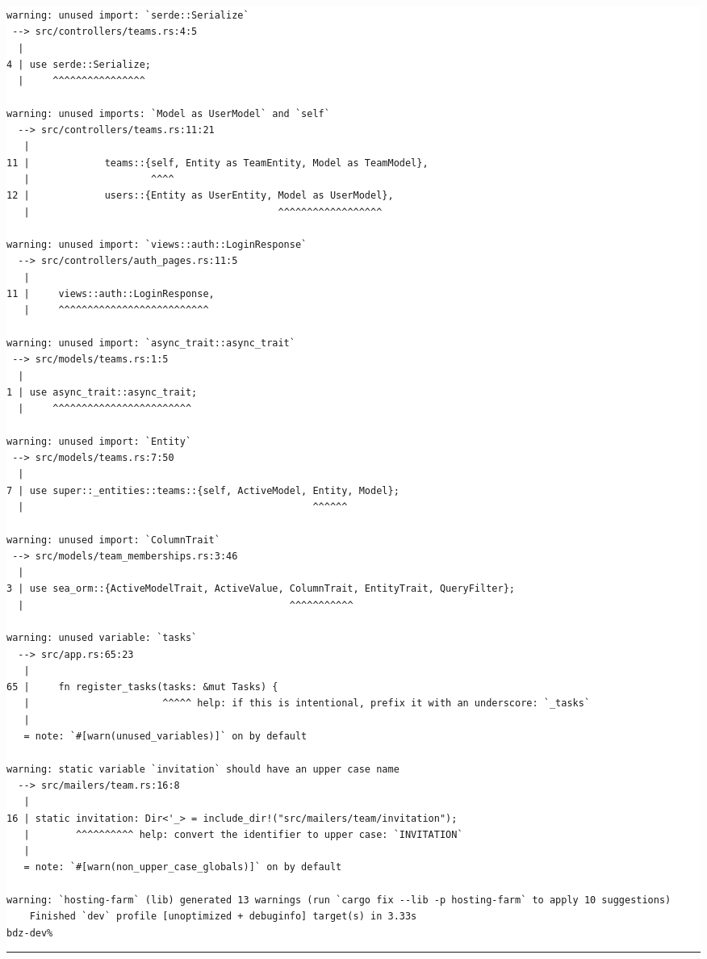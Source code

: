 ```
warning: unused import: `serde::Serialize`
 --> src/controllers/teams.rs:4:5
  |
4 | use serde::Serialize;
  |     ^^^^^^^^^^^^^^^^

warning: unused imports: `Model as UserModel` and `self`
  --> src/controllers/teams.rs:11:21
   |
11 |             teams::{self, Entity as TeamEntity, Model as TeamModel},
   |                     ^^^^
12 |             users::{Entity as UserEntity, Model as UserModel},
   |                                           ^^^^^^^^^^^^^^^^^^

warning: unused import: `views::auth::LoginResponse`
  --> src/controllers/auth_pages.rs:11:5
   |
11 |     views::auth::LoginResponse,
   |     ^^^^^^^^^^^^^^^^^^^^^^^^^^

warning: unused import: `async_trait::async_trait`
 --> src/models/teams.rs:1:5
  |
1 | use async_trait::async_trait;
  |     ^^^^^^^^^^^^^^^^^^^^^^^^

warning: unused import: `Entity`
 --> src/models/teams.rs:7:50
  |
7 | use super::_entities::teams::{self, ActiveModel, Entity, Model};
  |                                                  ^^^^^^

warning: unused import: `ColumnTrait`
 --> src/models/team_memberships.rs:3:46
  |
3 | use sea_orm::{ActiveModelTrait, ActiveValue, ColumnTrait, EntityTrait, QueryFilter};
  |                                              ^^^^^^^^^^^

warning: unused variable: `tasks`
  --> src/app.rs:65:23
   |
65 |     fn register_tasks(tasks: &mut Tasks) {
   |                       ^^^^^ help: if this is intentional, prefix it with an underscore: `_tasks`
   |
   = note: `#[warn(unused_variables)]` on by default

warning: static variable `invitation` should have an upper case name
  --> src/mailers/team.rs:16:8
   |
16 | static invitation: Dir<'_> = include_dir!("src/mailers/team/invitation");
   |        ^^^^^^^^^^ help: convert the identifier to upper case: `INVITATION`
   |
   = note: `#[warn(non_upper_case_globals)]` on by default

warning: `hosting-farm` (lib) generated 13 warnings (run `cargo fix --lib -p hosting-farm` to apply 10 suggestions)
    Finished `dev` profile [unoptimized + debuginfo] target(s) in 3.33s
bdz-dev%
```

---